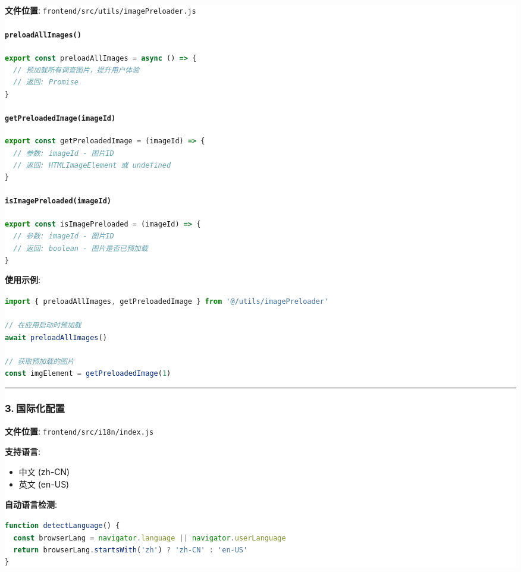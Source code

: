**文件位置**: `frontend/src/utils/imagePreloader.js`

#### `preloadAllImages()`
```javascript
export const preloadAllImages = async () => {
  // 预加载所有调查图片，提升用户体验
  // 返回: Promise
}
```

#### `getPreloadedImage(imageId)`
```javascript
export const getPreloadedImage = (imageId) => {
  // 参数: imageId - 图片ID
  // 返回: HTMLImageElement 或 undefined
}
```

#### `isImagePreloaded(imageId)`
```javascript
export const isImagePreloaded = (imageId) => {
  // 参数: imageId - 图片ID
  // 返回: boolean - 图片是否已预加载
}
```

**使用示例**:
```javascript
import { preloadAllImages, getPreloadedImage } from '@/utils/imagePreloader'

// 在应用启动时预加载
await preloadAllImages()

// 获取预加载的图片
const imgElement = getPreloadedImage(1)
```

---

### 3. 国际化配置

**文件位置**: `frontend/src/i18n/index.js`

**支持语言**:
- 中文 (zh-CN)
- 英文 (en-US)

**自动语言检测**:
```javascript
function detectLanguage() {
  const browserLang = navigator.language || navigator.userLanguage
  return browserLang.startsWith('zh') ? 'zh-CN' : 'en-US'
}
```
